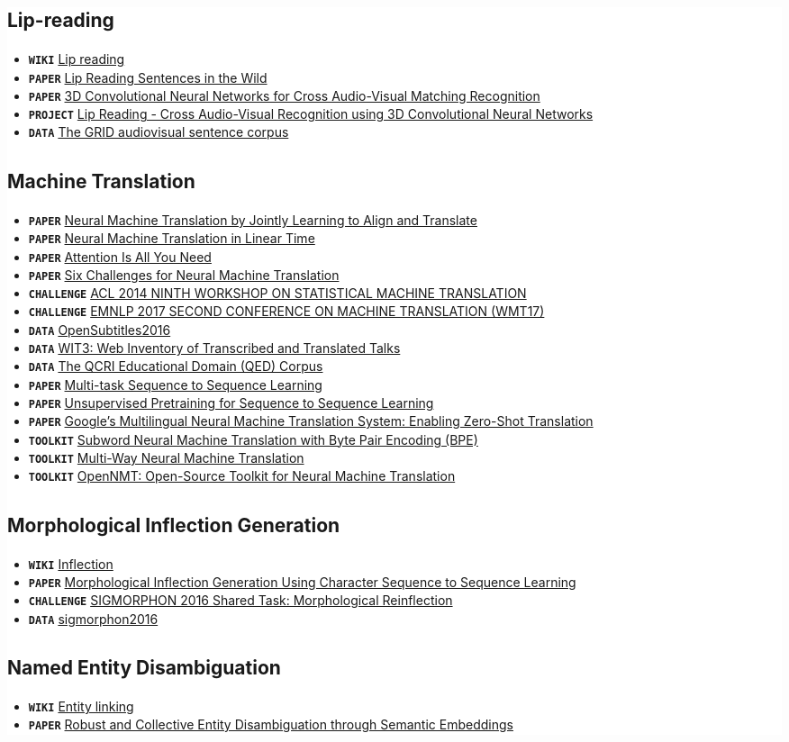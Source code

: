 ## Lip-reading
  * ****`WIKI`**** [Lip reading](https://en.wikipedia.org/wiki/Lip_reading)
  * ****`PAPER`**** [Lip Reading Sentences in the Wild](https://arxiv.org/abs/1611.05358)
  * ****`PAPER`**** [3D Convolutional Neural Networks for Cross Audio-Visual Matching Recognition](https://arxiv.org/abs/1706.05739)
  * ****`PROJECT`**** [Lip Reading - Cross Audio-Visual Recognition using 3D Convolutional Neural Networks](https://github.com/astorfi/lip-reading-deeplearning)
  * ****`DATA`**** [The GRID audiovisual sentence corpus](http://spandh.dcs.shef.ac.uk/gridcorpus/)

## Machine Translation
  * ****`PAPER`**** [Neural Machine Translation by Jointly Learning to Align and Translate](https://arxiv.org/abs/1409.0473)
  * ****`PAPER`**** [Neural Machine Translation in Linear Time](https://arxiv.org/abs/1610.10099)
  * ****`PAPER`**** [Attention Is All You Need](https://arxiv.org/abs/1706.03762)
  * ****`PAPER`**** [Six Challenges for Neural Machine Translation](http://aclweb.org/anthology/W/W17/W17-3204.pdf)
  * ****`CHALLENGE`**** [ACL 2014 NINTH WORKSHOP ON STATISTICAL MACHINE TRANSLATION](http://www.statmt.org/wmt14/translation-task.html#download)
  * ****`CHALLENGE`**** [EMNLP 2017 SECOND CONFERENCE ON MACHINE TRANSLATION (WMT17) ](http://www.statmt.org/wmt17/translation-task.html)
  * ****`DATA`**** [OpenSubtitles2016](http://opus.lingfil.uu.se/OpenSubtitles2016.php)
  * ****`DATA`**** [WIT3: Web Inventory of Transcribed and Translated Talks](https://wit3.fbk.eu/)
  * ****`DATA`**** [The QCRI Educational Domain (QED) Corpus](http://alt.qcri.org/resources/qedcorpus/)
  * ****`PAPER`**** [Multi-task Sequence to Sequence Learning](https://arxiv.org/abs/1511.06114)
  * ****`PAPER`**** [Unsupervised Pretraining for Sequence to Sequence Learning](http://aclweb.org/anthology/D17-1039)
  * ****`PAPER`**** [Google’s Multilingual Neural Machine Translation System: Enabling Zero-Shot Translation](https://arxiv.org/abs/1611.04558)
  * ****`TOOLKIT`**** [Subword Neural Machine Translation with Byte Pair Encoding (BPE)](https://github.com/rsennrich/subword-nmt)
  * ****`TOOLKIT`**** [Multi-Way Neural Machine Translation](https://github.com/nyu-dl/dl4mt-multi)
  * ****`TOOLKIT`**** [OpenNMT: Open-Source Toolkit for Neural Machine Translation](http://opennmt.net/)

## Morphological Inflection Generation
  * ****`WIKI`**** [Inflection](https://en.wikipedia.org/wiki/Inflection)
  * ****`PAPER`**** [Morphological Inflection Generation Using Character Sequence to Sequence Learning](https://arxiv.org/abs/1512.06110)
  * ****`CHALLENGE`**** [SIGMORPHON 2016 Shared Task: Morphological Reinflection](http://ryancotterell.github.io/sigmorphon2016/)
  * ****`DATA`**** [sigmorphon2016](https://github.com/ryancotterell/sigmorphon2016)

## Named Entity Disambiguation
  * ****`WIKI`**** [Entity linking](https://en.wikipedia.org/wiki/Entity_linking)
  * ****`PAPER`**** [Robust and Collective Entity Disambiguation through Semantic Embeddings](http://www.stefanzwicklbauer.info/pdf/Sigir_2016.pdf)
